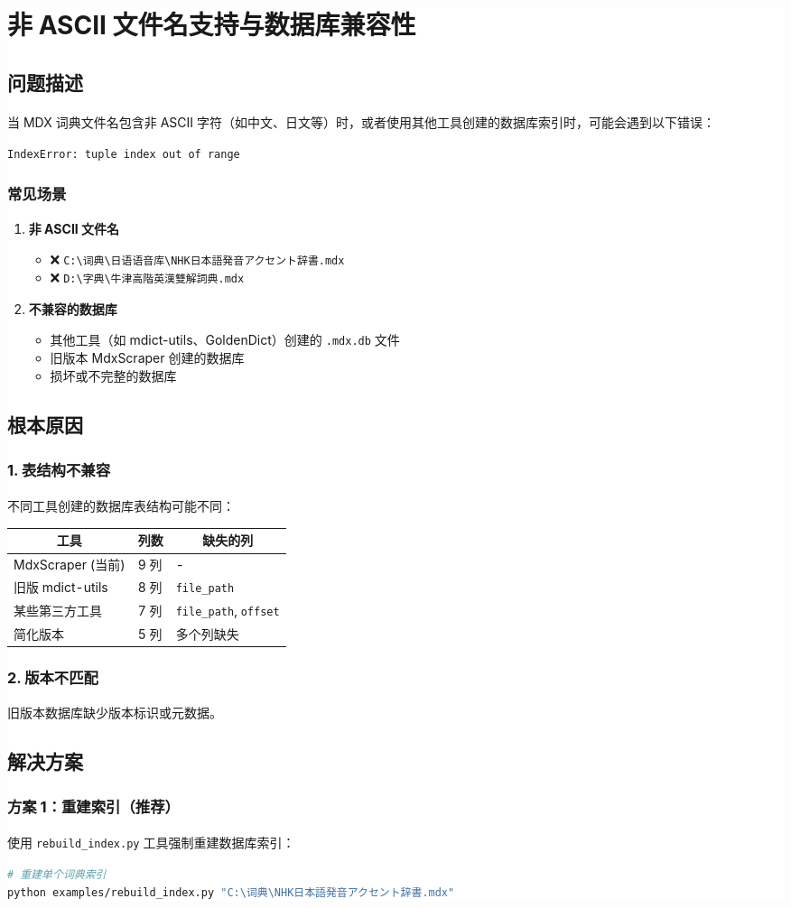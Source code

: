# 非 ASCII 文件名支持与数据库兼容性

## 问题描述

当 MDX 词典文件名包含非 ASCII 字符（如中文、日文等）时，或者使用其他工具创建的数据库索引时，可能会遇到以下错误：

```
IndexError: tuple index out of range
```

### 常见场景

1. **非 ASCII 文件名**
   - ❌ `C:\词典\日语语音库\NHK日本語発音アクセント辞書.mdx`
   - ❌ `D:\字典\牛津高階英漢雙解詞典.mdx`

2. **不兼容的数据库**
   - 其他工具（如 mdict-utils、GoldenDict）创建的 `.mdx.db` 文件
   - 旧版本 MdxScraper 创建的数据库
   - 损坏或不完整的数据库

## 根本原因

### 1. 表结构不兼容

不同工具创建的数据库表结构可能不同：

| 工具 | 列数 | 缺失的列 |
|------|------|----------|
| MdxScraper (当前) | 9 列 | - |
| 旧版 mdict-utils | 8 列 | `file_path` |
| 某些第三方工具 | 7 列 | `file_path`, `offset` |
| 简化版本 | 5 列 | 多个列缺失 |

### 2. 版本不匹配

旧版本数据库缺少版本标识或元数据。

## 解决方案

### 方案 1：重建索引（推荐）

使用 `rebuild_index.py` 工具强制重建数据库索引：

```bash
# 重建单个词典索引
python examples/rebuild_index.py "C:\词典\NHK日本語発音アクセント辞書.mdx"
```
